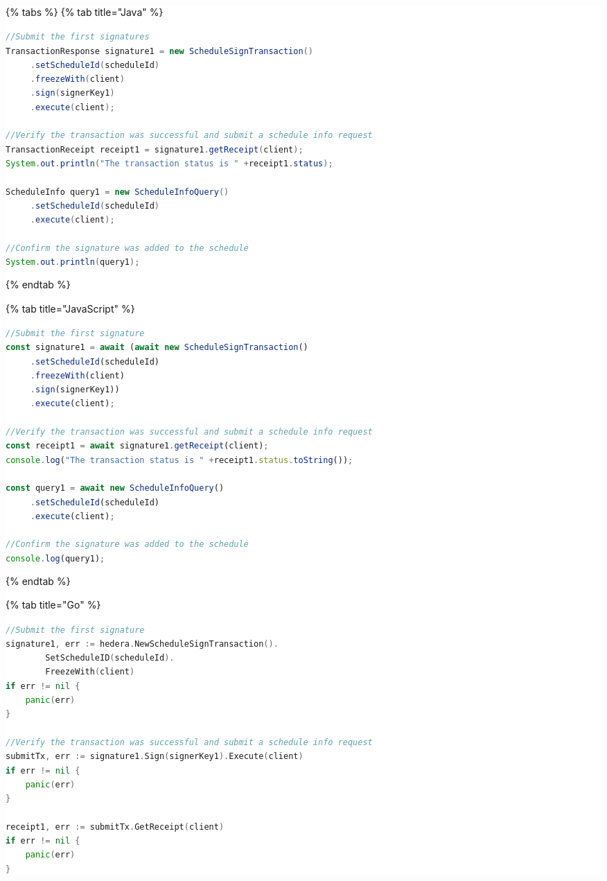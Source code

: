 {% tabs %}
{% tab title="Java" %}
```java
//Submit the first signatures
TransactionResponse signature1 = new ScheduleSignTransaction()
     .setScheduleId(scheduleId)
     .freezeWith(client)
     .sign(signerKey1)
     .execute(client);
     
//Verify the transaction was successful and submit a schedule info request
TransactionReceipt receipt1 = signature1.getReceipt(client);
System.out.println("The transaction status is " +receipt1.status);

ScheduleInfo query1 = new ScheduleInfoQuery()
     .setScheduleId(scheduleId)
     .execute(client);

//Confirm the signature was added to the schedule  
System.out.println(query1);
```
{% endtab %}

{% tab title="JavaScript" %}
```javascript
//Submit the first signature
const signature1 = await (await new ScheduleSignTransaction()
     .setScheduleId(scheduleId)
     .freezeWith(client)
     .sign(signerKey1))
     .execute(client);
     
//Verify the transaction was successful and submit a schedule info request
const receipt1 = await signature1.getReceipt(client);
console.log("The transaction status is " +receipt1.status.toString());

const query1 = await new ScheduleInfoQuery()
     .setScheduleId(scheduleId)
     .execute(client);

//Confirm the signature was added to the schedule   
console.log(query1);
```
{% endtab %}

{% tab title="Go" %}
```go
//Submit the first signature
signature1, err := hedera.NewScheduleSignTransaction().
		SetScheduleID(scheduleId).
		FreezeWith(client)
if err != nil {
	panic(err)
}

//Verify the transaction was successful and submit a schedule info request
submitTx, err := signature1.Sign(signerKey1).Execute(client)
if err != nil {
	panic(err)
}

receipt1, err := submitTx.GetReceipt(client)
if err != nil {
	panic(err)
}
```
